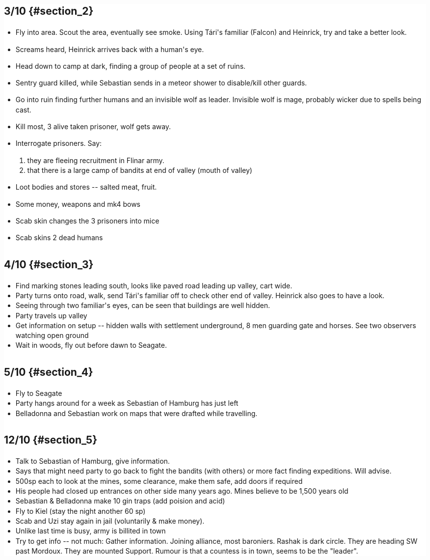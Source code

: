 ## 3/10 {#section_2}

-   Fly into area. Scout the area, eventually see smoke. Using Tári\'s
    familiar (Falcon) and Heinrick, try and take a better look.
-   Screams heard, Heinrick arrives back with a human\'s eye.
-   Head down to camp at dark, finding a group of people at a set of
    ruins.
-   Sentry guard killed, while Sebastian sends in a meteor shower to
    disable/kill other guards.
-   Go into ruin finding further humans and an invisible wolf as leader.
    Invisible wolf is mage, probably wicker due to spells being cast.
-   Kill most, 3 alive taken prisoner, wolf gets away.
-   Interrogate prisoners. Say:

    1.  they are fleeing recruitment in Flinar army.
    2.  that there is a large camp of bandits at end of valley (mouth of
        valley)

-   Loot bodies and stores -- salted meat, fruit.
-   Some money, weapons and mk4 bows
-   Scab skin changes the 3 prisoners into mice
-   Scab skins 2 dead humans

## 4/10 {#section_3}

-   Find marking stones leading south, looks like paved road leading up
    valley, cart wide.
-   Party turns onto road, walk, send Tári\'s familiar off to check
    other end of valley. Heinrick also goes to have a look.
-   Seeing through two familiar\'s eyes, can be seen that buildings are
    well hidden.
-   Party travels up valley
-   Get information on setup -- hidden walls with settlement
    underground, 8 men guarding gate and horses. See two observers
    watching open ground
-   Wait in woods, fly out before dawn to Seagate.

## 5/10 {#section_4}

-   Fly to Seagate
-   Party hangs around for a week as Sebastian of Hamburg has just left
-   Belladonna and Sebastian work on maps that were drafted while
    travelling.

## 12/10 {#section_5}

-   Talk to Sebastian of Hamburg, give information.
-   Says that might need party to go back to fight the bandits (with
    others) or more fact finding expeditions. Will advise.
-   500sp each to look at the mines, some clearance, make them safe, add
    doors if required
-   His people had closed up entrances on other side many years ago.
    Mines believe to be 1,500 years old
-   Sebastian & Belladonna make 10 gin traps (add poision and acid)
-   Fly to Kiel (stay the night another 60 sp)
-   Scab and Uzi stay again in jail (voluntarily & make money).
-   Unlike last time is busy, army is billited in town
-   Try to get info -- not much: Gather information. Joining alliance,
    most baroniers. Rashak is dark circle. They are heading SW past
    Mordoux. They are mounted Support. Rumour is that a countess is in
    town, seems to be the \"leader\".
